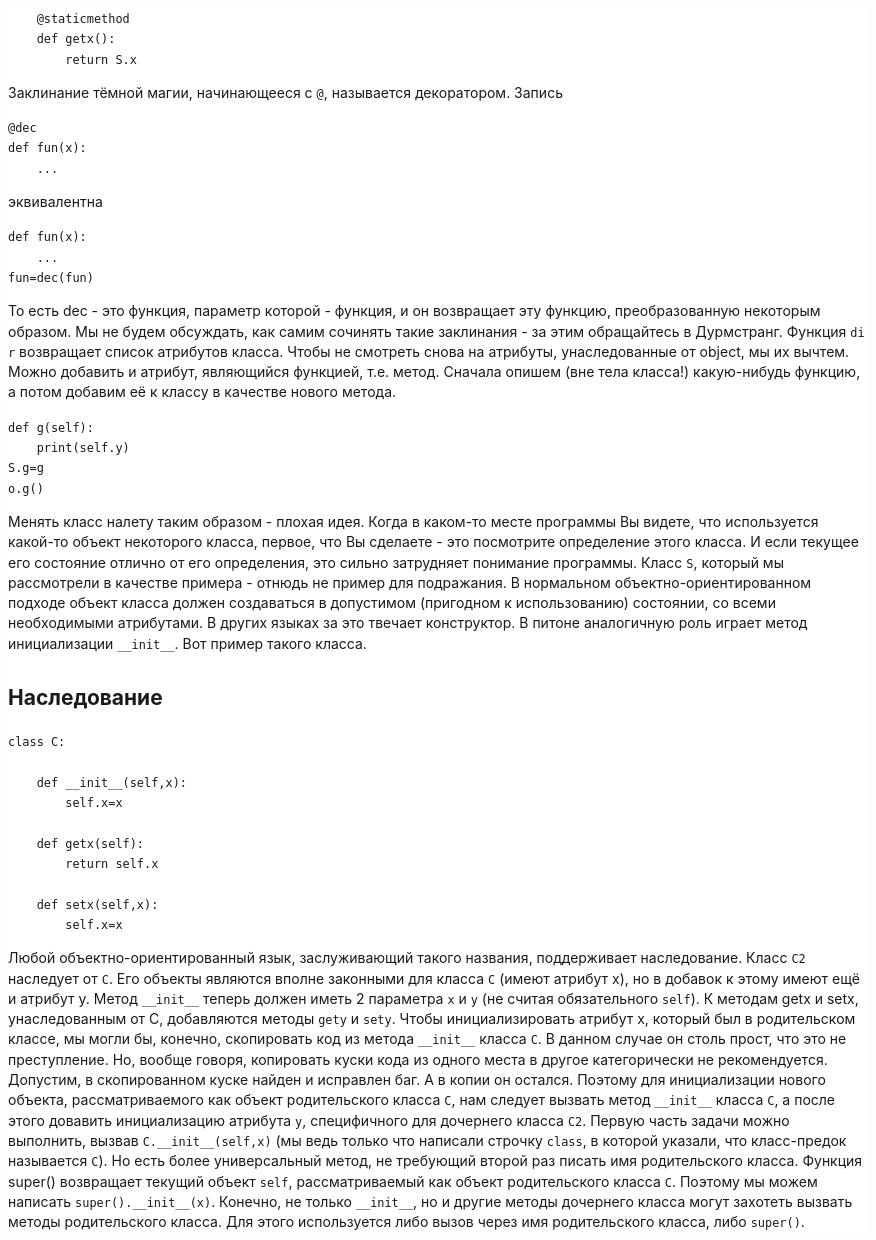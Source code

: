         @staticmethod
        def getx():
            return S.x
Заклинание тёмной магии, начинающееся с `@`, называется декоратором. Запись

    @dec
    def fun(x):
        ...
эквивалентна

    def fun(x):
        ...
    fun=dec(fun)
То есть dec - это функция, параметр которой - функция, и он возвращает эту функцию, преобразованную некоторым образом. Мы не будем обсуждать, как самим сочинять такие заклинания - за этим обращайтесь в Дурмстранг. Функция `dir` возвращает список атрибутов класса. Чтобы не смотреть снова на атрибуты, унаследованные от object, мы их вычтем. Можно добавить и атрибут, являющийся функцией, т.е. метод. Сначала опишем (вне тела класса!) какую-нибудь функцию, а потом добавим её к классу в качестве нового метода.


    def g(self):
        print(self.y)
    S.g=g
    o.g()
    
Менять класс налету таким образом - плохая идея. Когда в каком-то месте программы Вы видете, что используется какой-то объект некоторого класса, первое, что Вы сделаете - это посмотрите определение этого класса. И если текущее его состояние отлично от его определения, это сильно затрудняет понимание программы.
Класс `S`, который мы рассмотрели в качестве примера - отнюдь не пример для подражания. В нормальном объектно-ориентированном подходе объект класса должен создаваться в допустимом (пригодном к использованию) состоянии, со всеми необходимыми атрибутами. В других языках за это твечает конструктор. В питоне аналогичную роль играет метод инициализации `__init__`. Вот пример такого класса.

## Наследование

    class C:

        def __init__(self,x):
            self.x=x

        def getx(self):
            return self.x

        def setx(self,x):
            self.x=x
            
Любой объектно-ориентированный язык, заслуживающий такого названия, поддерживает наследование. Класс `C2` наследует от `C`. Его объекты являются вполне законными для класса `C` (имеют атрибут x), но в добавок к этому имеют ещё и атрибут y. Метод `__init__` теперь должен иметь 2 параметра `x` и `y` (не считая обязательного `self`). К методам getx и setx, унаследованным от C, добавляются методы `gety` и `sety`. Чтобы инициализировать атрибут x, который был в родительском классе, мы могли бы, конечно, скопировать код из метода `__init__` класса `C`. В данном случае он столь прост, что это не преступление. Но, вообще говоря, копировать куски кода из одного места в другое категорически не рекомендуется. Допустим, в скопированном куске найден и исправлен баг. А в копии он остался. Поэтому для инициализации нового объекта, рассматриваемого как объект родительского класса `C`, нам следует вызвать метод `__init__` класса `C`, а после этого довавить инициализацию атрибута `y`, специфичного для дочернего класса `C2`. Первую часть задачи можно выполнить, вызвав `C.__init__(self,x)` (мы ведь только что написали строчку `class`, в которой указали, что класс-предок называется `C`). Но есть более универсальный метод, не требующий второй раз писать имя родительского класса. Функция super() возвращает текущий объект `self`, рассматриваемый как объект родительского класса `C`. Поэтому мы можем написать `super().__init__(x)`. Конечно, не только `__init__`, но и другие методы дочернего класса могут захотеть вызвать методы родительского класса. Для этого используется либо вызов через имя родительского класса, либо `super()`.

